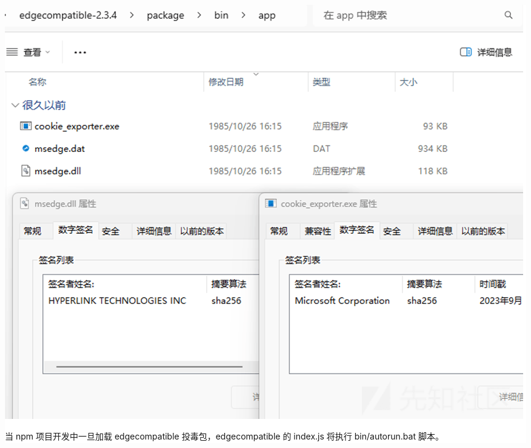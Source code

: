 [![](assets/1710900786-c8481a07a76c21fa481483bc07178e42.png)](https://xzfile.aliyuncs.com/media/upload/picture/20240229154432-608963b0-d6d6-1.png)

当 npm 项目开发中一旦加载 edgecompatible 投毒包，edgecompatible 的 index.js 将执行 bin/autorun.bat 脚本。  